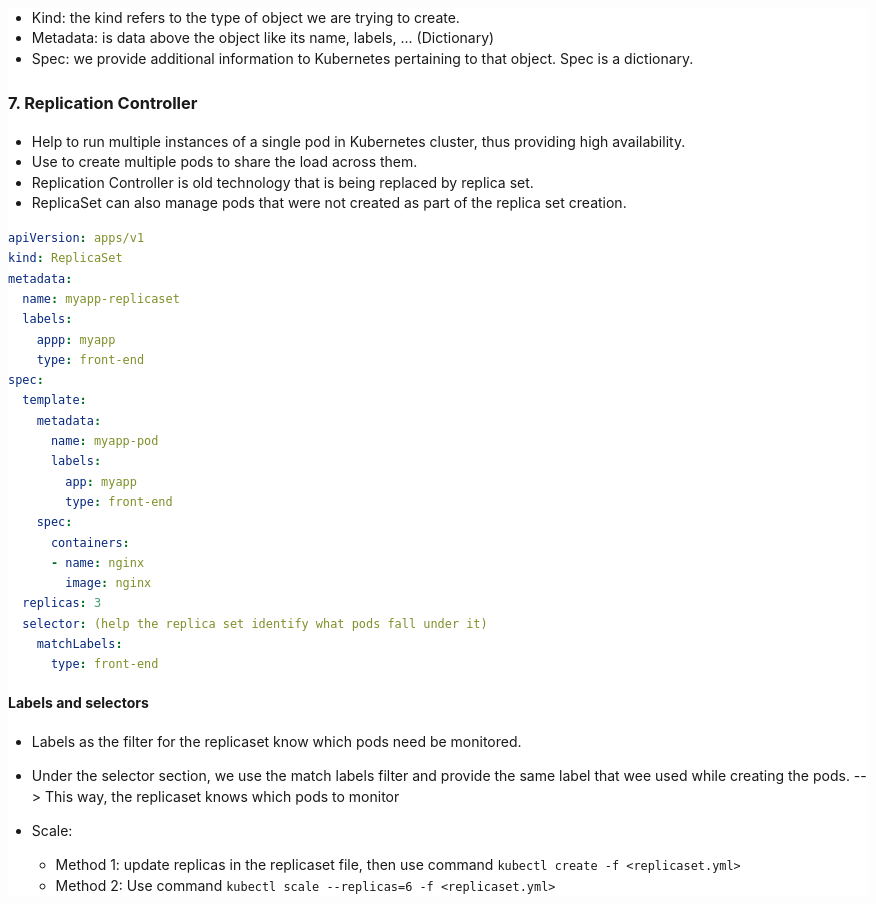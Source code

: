 - Kind: the kind refers to the type of object we are trying to create.
- Metadata: is data above the object like its name, labels, ... (Dictionary)
- Spec: we provide additional information to Kubernetes pertaining to that object. Spec is a dictionary. 

### 7. Replication Controller
- Help to run multiple instances of a single pod in Kubernetes cluster, thus providing high availability.
- Use to create multiple pods to share the load across them.
- Replication Controller is old technology that is being replaced by replica set.
- ReplicaSet can also manage pods that were not created as part of the replica set creation.

```yaml
apiVersion: apps/v1
kind: ReplicaSet
metadata:
  name: myapp-replicaset
  labels:
    appp: myapp
    type: front-end
spec:
  template:
    metadata: 
      name: myapp-pod
      labels:
        app: myapp
        type: front-end
    spec:
      containers:
      - name: nginx
        image: nginx
  replicas: 3
  selector: (help the replica set identify what pods fall under it)
    matchLabels:
      type: front-end 
```

#### Labels and selectors
- Labels as the filter for the replicaset know which pods need be monitored.
- Under the selector section, we use the match labels filter and provide the same label that wee used while creating the pods.
--> This way, the replicaset knows which pods to monitor

- Scale:
  - Method 1: update replicas in the replicaset file, then use command `kubectl create -f <replicaset.yml>`
  - Method 2: Use command `kubectl scale --replicas=6 -f <replicaset.yml>`


